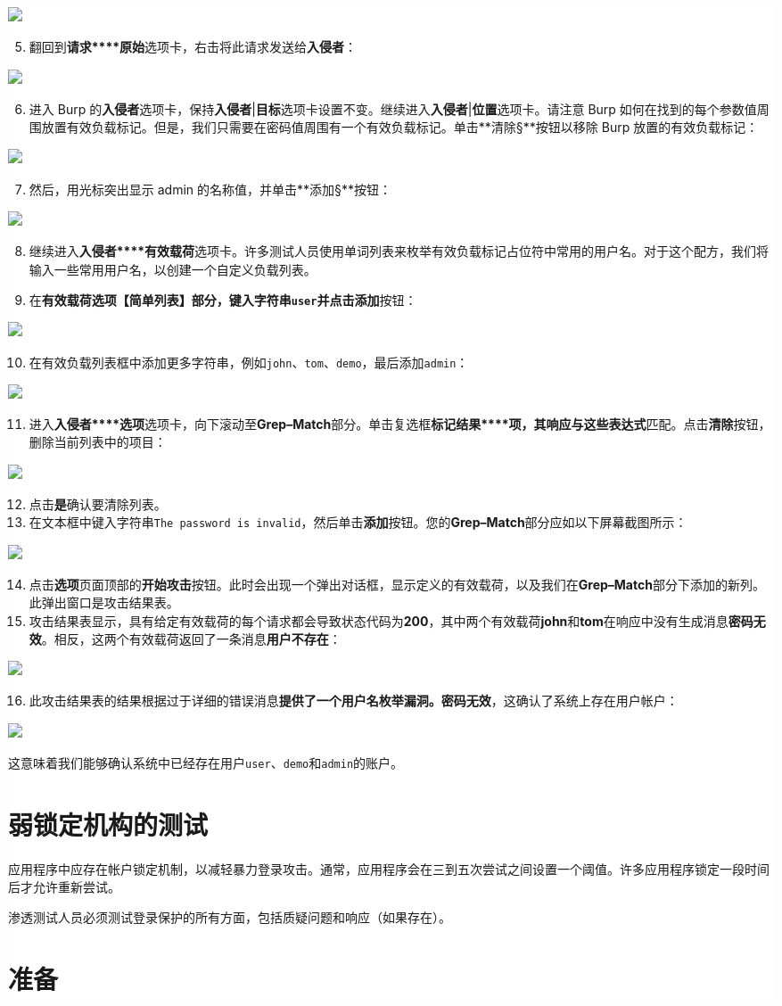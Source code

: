 ![](../images/00137.jpeg)

5.  翻回到**请求****原始**选项卡，右击将此请求发送给**入侵者**：

![](../images/00138.jpeg)

6.  进入 Burp 的**入侵者**选项卡，保持**入侵者**|**目标**选项卡设置不变。继续进入**入侵者**|**位置**选项卡。请注意 Burp 如何在找到的每个参数值周围放置有效负载标记。但是，我们只需要在密码值周围有一个有效负载标记。单击**清除§**按钮以移除 Burp 放置的有效负载标记：

![](../images/00139.jpeg)

7.  然后，用光标突出显示 admin 的名称值，并单击**添加§**按钮：

![](../images/00140.jpeg)

8.  继续进入**入侵者****有效载荷**选项卡。许多测试人员使用单词列表来枚举有效负载标记占位符中常用的用户名。对于这个配方，我们将输入一些常用用户名，以创建一个自定义负载列表。

9.  在**有效载荷选项【简单列表】**部分，键入字符串`user`并点击**添加**按钮：

![](../images/00141.jpeg)

10.  在有效负载列表框中添加更多字符串，例如`john`、`tom`、`demo`，最后添加`admin`：

![](../images/00142.jpeg)

11.  进入**入侵者****选项**选项卡，向下滚动至**Grep–Match**部分。单击复选框**标记结果****项，其响应与这些表达式**匹配。点击**清除**按钮，删除当前列表中的项目：

![](../images/00143.jpeg)

12.  点击**是**确认要清除列表。
13.  在文本框中键入字符串`The password is invalid`，然后单击**添加**按钮。您的**Grep–Match**部分应如以下屏幕截图所示：

![](../images/00144.jpeg)

14.  点击**选项**页面顶部的**开始攻击**按钮。此时会出现一个弹出对话框，显示定义的有效载荷，以及我们在**Grep–Match**部分下添加的新列。此弹出窗口是攻击结果表。
15.  攻击结果表显示，具有给定有效载荷的每个请求都会导致状态代码为**200**，其中两个有效载荷**john**和**tom**在响应中没有生成消息**密码无效**。相反，这两个有效载荷返回了一条消息**用户不存在**：

![](../images/00145.jpeg)

16.  此攻击结果表的结果根据过于详细的错误消息**提供了一个用户名枚举漏洞。密码无效**，这确认了系统上存在用户帐户：

![](../images/00146.jpeg)

这意味着我们能够确认系统中已经存在用户`user`、`demo`和`admin`的账户。

# 弱锁定机构的测试

应用程序中应存在帐户锁定机制，以减轻暴力登录攻击。通常，应用程序会在三到五次尝试之间设置一个阈值。许多应用程序锁定一段时间后才允许重新尝试。

渗透测试人员必须测试登录保护的所有方面，包括质疑问题和响应（如果存在）。

# 准备
